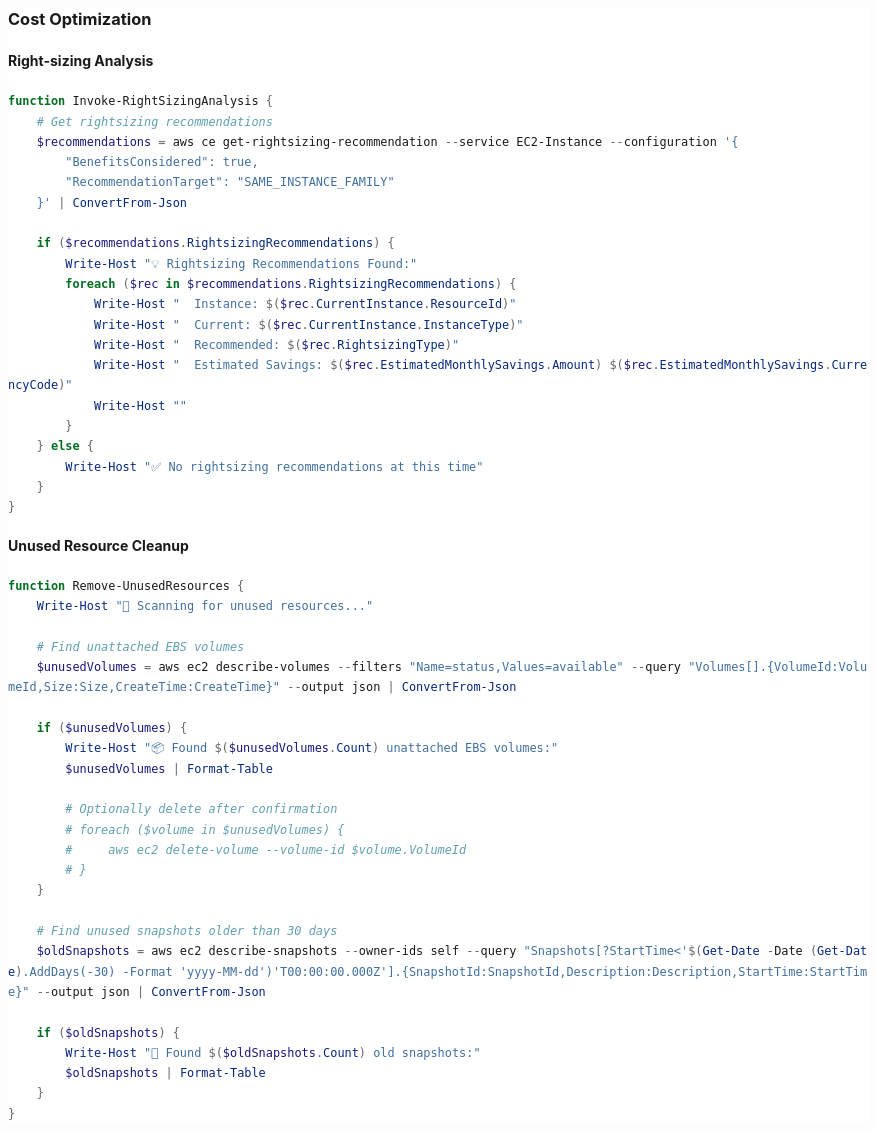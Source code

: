 ### Cost Optimization

#### Right-sizing Analysis

```powershell
function Invoke-RightSizingAnalysis {
    # Get rightsizing recommendations
    $recommendations = aws ce get-rightsizing-recommendation --service EC2-Instance --configuration '{
        "BenefitsConsidered": true,
        "RecommendationTarget": "SAME_INSTANCE_FAMILY"
    }' | ConvertFrom-Json

    if ($recommendations.RightsizingRecommendations) {
        Write-Host "💡 Rightsizing Recommendations Found:"
        foreach ($rec in $recommendations.RightsizingRecommendations) {
            Write-Host "  Instance: $($rec.CurrentInstance.ResourceId)"
            Write-Host "  Current: $($rec.CurrentInstance.InstanceType)"
            Write-Host "  Recommended: $($rec.RightsizingType)"
            Write-Host "  Estimated Savings: $($rec.EstimatedMonthlySavings.Amount) $($rec.EstimatedMonthlySavings.CurrencyCode)"
            Write-Host ""
        }
    } else {
        Write-Host "✅ No rightsizing recommendations at this time"
    }
}
```

#### Unused Resource Cleanup

```powershell
function Remove-UnusedResources {
    Write-Host "🧹 Scanning for unused resources..."

    # Find unattached EBS volumes
    $unusedVolumes = aws ec2 describe-volumes --filters "Name=status,Values=available" --query "Volumes[].{VolumeId:VolumeId,Size:Size,CreateTime:CreateTime}" --output json | ConvertFrom-Json

    if ($unusedVolumes) {
        Write-Host "📦 Found $($unusedVolumes.Count) unattached EBS volumes:"
        $unusedVolumes | Format-Table

        # Optionally delete after confirmation
        # foreach ($volume in $unusedVolumes) {
        #     aws ec2 delete-volume --volume-id $volume.VolumeId
        # }
    }

    # Find unused snapshots older than 30 days
    $oldSnapshots = aws ec2 describe-snapshots --owner-ids self --query "Snapshots[?StartTime<'$(Get-Date -Date (Get-Date).AddDays(-30) -Format 'yyyy-MM-dd')'T00:00:00.000Z'].{SnapshotId:SnapshotId,Description:Description,StartTime:StartTime}" --output json | ConvertFrom-Json

    if ($oldSnapshots) {
        Write-Host "📸 Found $($oldSnapshots.Count) old snapshots:"
        $oldSnapshots | Format-Table
    }
}
```
